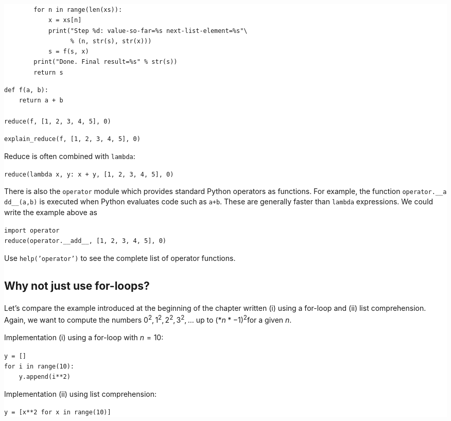 ```{code-cell} ipython3
        for n in range(len(xs)):
            x = xs[n]
            print("Step %d: value-so-far=%s next-list-element=%s"\
                  % (n, str(s), str(x)))
            s = f(s, x)
        print("Done. Final result=%s" % str(s))
        return s
```

```{code-cell} ipython3
def f(a, b):
    return a + b

reduce(f, [1, 2, 3, 4, 5], 0)
```

```{code-cell} ipython3
explain_reduce(f, [1, 2, 3, 4, 5], 0)
```

Reduce is often combined with `lambda`:

```{code-cell} ipython3
reduce(lambda x, y: x + y, [1, 2, 3, 4, 5], 0)
```

There is also the `operator` module which provides standard Python operators as
functions. For example, the function `operator.__add__(a,b)` is executed when
Python evaluates code such as `a+b`. These are generally faster than `lambda`
expressions. We could write the example above as

```{code-cell} ipython3
import operator
reduce(operator.__add__, [1, 2, 3, 4, 5], 0)
```

Use `help(’operator’)` to see the complete list of operator functions.

## Why not just use for-loops?

Let’s compare the example introduced at the beginning of the chapter written (i)
using a for-loop and (ii) list comprehension. Again, we want to compute the
numbers $0^2, 1^2, 2^2, 3^2, ...$ up to $(*n* − 1)^2$for a given $n$.

Implementation (i) using a for-loop with $n=10$:

```{code-cell} ipython3
y = []
for i in range(10):
    y.append(i**2)
```

Implementation (ii) using list comprehension:

```{code-cell} ipython3
y = [x**2 for x in range(10)]
```

